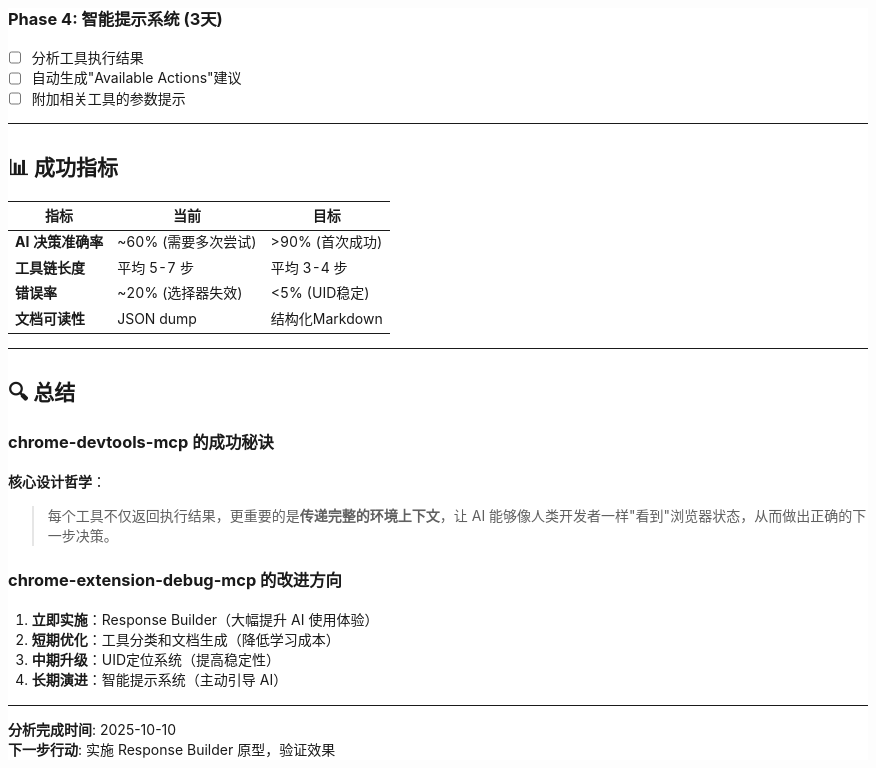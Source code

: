 ### Phase 4: 智能提示系统 (3天)
- [ ] 分析工具执行结果
- [ ] 自动生成"Available Actions"建议
- [ ] 附加相关工具的参数提示

---

## 📊 成功指标

| 指标 | 当前 | 目标 |
|------|------|------|
| **AI 决策准确率** | ~60% (需要多次尝试) | >90% (首次成功) |
| **工具链长度** | 平均 5-7 步 | 平均 3-4 步 |
| **错误率** | ~20% (选择器失效) | <5% (UID稳定) |
| **文档可读性** | JSON dump | 结构化Markdown |

---

## 🔍 总结

### chrome-devtools-mcp 的成功秘诀

**核心设计哲学**：
> 每个工具不仅返回执行结果，更重要的是**传递完整的环境上下文**，让 AI 能够像人类开发者一样"看到"浏览器状态，从而做出正确的下一步决策。

### chrome-extension-debug-mcp 的改进方向

1. **立即实施**：Response Builder（大幅提升 AI 使用体验）
2. **短期优化**：工具分类和文档生成（降低学习成本）
3. **中期升级**：UID定位系统（提高稳定性）
4. **长期演进**：智能提示系统（主动引导 AI）

---

**分析完成时间**: 2025-10-10  
**下一步行动**: 实施 Response Builder 原型，验证效果

